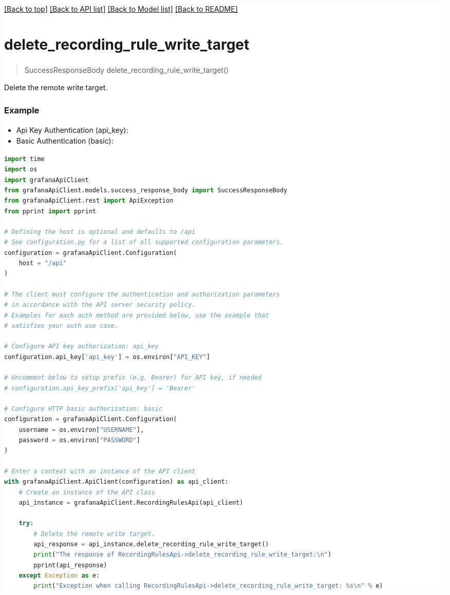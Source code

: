 [[Back to top]](#) [[Back to API list]](../README.md#documentation-for-api-endpoints) [[Back to Model list]](../README.md#documentation-for-models) [[Back to README]](../README.md)

# **delete_recording_rule_write_target**
> SuccessResponseBody delete_recording_rule_write_target()

Delete the remote write target.

### Example

* Api Key Authentication (api_key):
* Basic Authentication (basic):
```python
import time
import os
import grafanaApiClient
from grafanaApiClient.models.success_response_body import SuccessResponseBody
from grafanaApiClient.rest import ApiException
from pprint import pprint

# Defining the host is optional and defaults to /api
# See configuration.py for a list of all supported configuration parameters.
configuration = grafanaApiClient.Configuration(
    host = "/api"
)

# The client must configure the authentication and authorization parameters
# in accordance with the API server security policy.
# Examples for each auth method are provided below, use the example that
# satisfies your auth use case.

# Configure API key authorization: api_key
configuration.api_key['api_key'] = os.environ["API_KEY"]

# Uncomment below to setup prefix (e.g. Bearer) for API key, if needed
# configuration.api_key_prefix['api_key'] = 'Bearer'

# Configure HTTP basic authorization: basic
configuration = grafanaApiClient.Configuration(
    username = os.environ["USERNAME"],
    password = os.environ["PASSWORD"]
)

# Enter a context with an instance of the API client
with grafanaApiClient.ApiClient(configuration) as api_client:
    # Create an instance of the API class
    api_instance = grafanaApiClient.RecordingRulesApi(api_client)

    try:
        # Delete the remote write target.
        api_response = api_instance.delete_recording_rule_write_target()
        print("The response of RecordingRulesApi->delete_recording_rule_write_target:\n")
        pprint(api_response)
    except Exception as e:
        print("Exception when calling RecordingRulesApi->delete_recording_rule_write_target: %s\n" % e)
```
